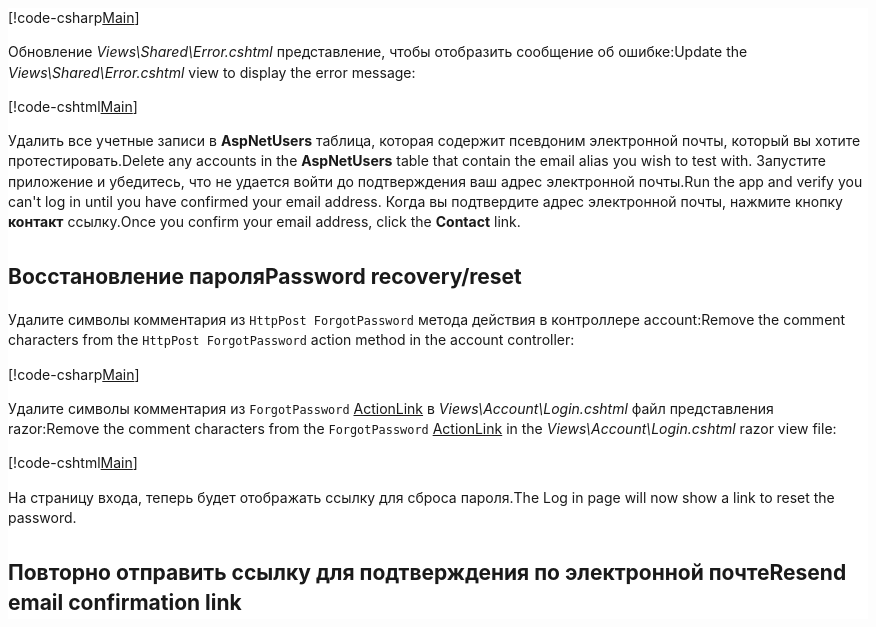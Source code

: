 [!code-csharp[Main](create-an-aspnet-mvc-5-web-app-with-email-confirmation-and-password-reset/samples/sample10.cs?highlight=13-22)]

<span data-ttu-id="a906d-170">Обновление *Views\Shared\Error.cshtml* представление, чтобы отобразить сообщение об ошибке:</span><span class="sxs-lookup"><span data-stu-id="a906d-170">Update the *Views\Shared\Error.cshtml* view to display the error message:</span></span>

[!code-cshtml[Main](create-an-aspnet-mvc-5-web-app-with-email-confirmation-and-password-reset/samples/sample11.cshtml?highlight=8-17)]

<span data-ttu-id="a906d-171">Удалить все учетные записи в **AspNetUsers** таблица, которая содержит псевдоним электронной почты, который вы хотите протестировать.</span><span class="sxs-lookup"><span data-stu-id="a906d-171">Delete any accounts in the **AspNetUsers** table that contain the email alias you wish to test with.</span></span> <span data-ttu-id="a906d-172">Запустите приложение и убедитесь, что не удается войти до подтверждения ваш адрес электронной почты.</span><span class="sxs-lookup"><span data-stu-id="a906d-172">Run the app and verify you can't log in until you have confirmed your email address.</span></span> <span data-ttu-id="a906d-173">Когда вы подтвердите адрес электронной почты, нажмите кнопку **контакт** ссылку.</span><span class="sxs-lookup"><span data-stu-id="a906d-173">Once you confirm your email address, click the **Contact** link.</span></span>

<a id="reset"></a>
## <a name="password-recoveryreset"></a><span data-ttu-id="a906d-174">Восстановление пароля</span><span class="sxs-lookup"><span data-stu-id="a906d-174">Password recovery/reset</span></span>

<span data-ttu-id="a906d-175">Удалите символы комментария из `HttpPost ForgotPassword` метода действия в контроллере account:</span><span class="sxs-lookup"><span data-stu-id="a906d-175">Remove the comment characters from the `HttpPost ForgotPassword` action method in the account controller:</span></span>

[!code-csharp[Main](create-an-aspnet-mvc-5-web-app-with-email-confirmation-and-password-reset/samples/sample12.cs?highlight=17-20)]

<span data-ttu-id="a906d-176">Удалите символы комментария из `ForgotPassword` [ActionLink](https://msdn.microsoft.com/library/system.web.mvc.html.linkextensions.actionlink(v=vs.118).aspx) в *Views\Account\Login.cshtml* файл представления razor:</span><span class="sxs-lookup"><span data-stu-id="a906d-176">Remove the comment characters from the `ForgotPassword` [ActionLink](https://msdn.microsoft.com/library/system.web.mvc.html.linkextensions.actionlink(v=vs.118).aspx) in the *Views\Account\Login.cshtml* razor view file:</span></span>

[!code-cshtml[Main](create-an-aspnet-mvc-5-web-app-with-email-confirmation-and-password-reset/samples/sample13.cshtml?highlight=47-50)]

<span data-ttu-id="a906d-177">На страницу входа, теперь будет отображать ссылку для сброса пароля.</span><span class="sxs-lookup"><span data-stu-id="a906d-177">The Log in page will now show a link to reset the password.</span></span>

<a id="rsend"></a>
## <a name="resend-email-confirmation-link"></a><span data-ttu-id="a906d-178">Повторно отправить ссылку для подтверждения по электронной почте</span><span class="sxs-lookup"><span data-stu-id="a906d-178">Resend email confirmation link</span></span>
